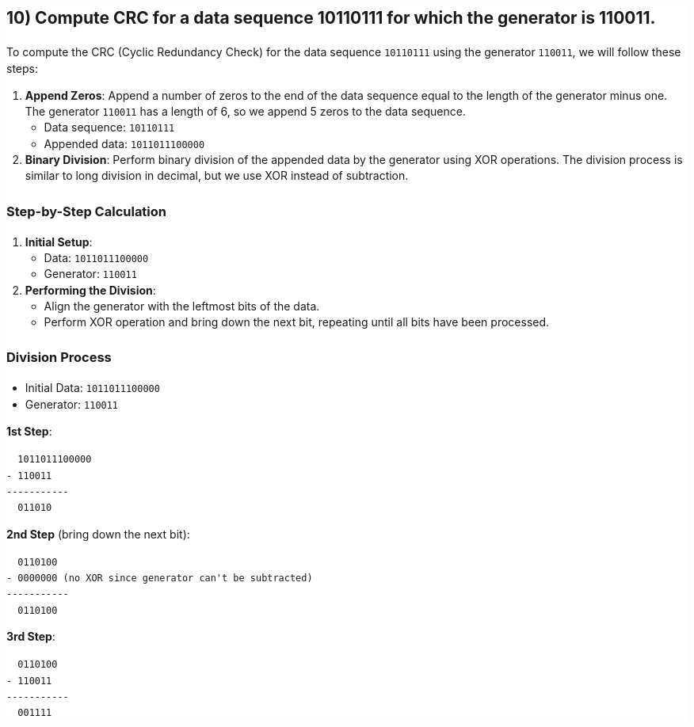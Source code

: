 ## 10) Compute CRC for a data sequence 10110111 for which the generator is 110011.

To compute the CRC (Cyclic Redundancy Check) for the data sequence `10110111` using the generator `110011`, we will follow these steps:

1. **Append Zeros**: Append a number of zeros to the end of the data sequence equal to the length of the generator minus one. The generator `110011` has a length of 6, so we append 5 zeros to the data sequence.
   - Data sequence: `10110111`
   - Appended data: `1011011100000`
2. **Binary Division**: Perform binary division of the appended data by the generator using XOR operations. The division process is similar to long division in decimal, but we use XOR instead of subtraction.

### Step-by-Step Calculation

1. **Initial Setup**:
   - Data: `1011011100000`
   - Generator: `110011`
2. **Performing the Division**:
   - Align the generator with the leftmost bits of the data.
   - Perform XOR operation and bring down the next bit, repeating until all bits have been processed.

### Division Process

- Initial Data: `1011011100000`
- Generator: `110011`

**1st Step**:

```
  1011011100000
- 110011
-----------
  011010

```

**2nd Step** (bring down the next bit):

```
  0110100
- 0000000 (no XOR since generator can't be subtracted)
-----------
  0110100

```

**3rd Step**:

```
  0110100
- 110011
-----------
  001111

```
